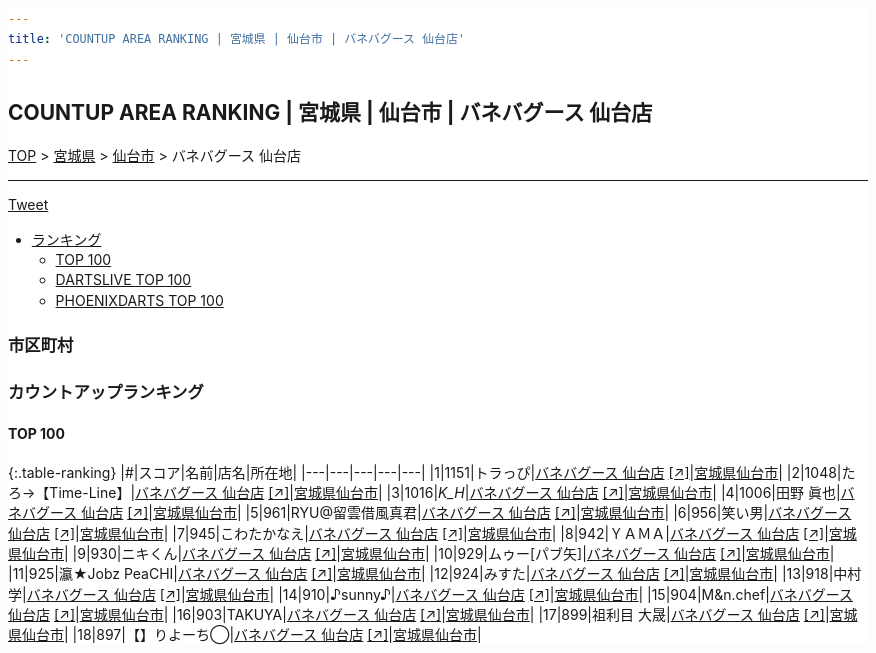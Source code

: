```yaml
---
title: 'COUNTUP AREA RANKING | 宮城県 | 仙台市 | バネバグース 仙台店'
---
```

## COUNTUP AREA RANKING | 宮城県 | 仙台市 | バネバグース 仙台店

[TOP](/darts/rank/) > [宮城県](/darts/rank/宮城県/) > [仙台市](/darts/rank/宮城県/仙台市/) > バネバグース 仙台店

___

<a href="https://twitter.com/share?ref_src=twsrc%5Etfw" data-text="COUNTUP AREA RANKING | 宮城県仙台市バネバグース 仙台店" class="twitter-share-button" data-hashtags="DARTSLIVE,PHOENIXDARTS,darts,ダーツ" data-show-count="false">Tweet</a>

* [ランキング](#カウントアップランキング)
    * [TOP 100](#top-100)
    * [DARTSLIVE TOP 100](#dartslive-top-100)
    * [PHOENIXDARTS TOP 100](#phoenixdarts-top-100)

### 市区町村

<ul>

</ul>

### カウントアップランキング

#### TOP 100



{:.table-ranking}
|#|スコア|名前|店名|所在地|
|---|---|---|---|---|
|1|1151|<span class="rank-name-pd">トラっぴ</span>|<a href="/darts/rank/shops/8822.html">バネバグース 仙台店</a> <a href="https://vs.phoenixdarts.com/jp/shop/shopDetailInfo/s_8822?s_seq=8822">[↗]</a>|<a href="/darts/rank/宮城県/仙台市">宮城県仙台市</a>|
|2|1048|<span class="rank-name-pd">たろ→【Time-Line】</span>|<a href="/darts/rank/shops/8822.html">バネバグース 仙台店</a> <a href="https://vs.phoenixdarts.com/jp/shop/shopDetailInfo/s_8822?s_seq=8822">[↗]</a>|<a href="/darts/rank/宮城県/仙台市">宮城県仙台市</a>|
|3|1016|<span class="rank-name-pd">_K_H_</span>|<a href="/darts/rank/shops/8822.html">バネバグース 仙台店</a> <a href="https://vs.phoenixdarts.com/jp/shop/shopDetailInfo/s_8822?s_seq=8822">[↗]</a>|<a href="/darts/rank/宮城県/仙台市">宮城県仙台市</a>|
|4|1006|<span class="rank-name-pd"><span class="pro-icon-pd"></span>田野 眞也</span>|<a href="/darts/rank/shops/8822.html">バネバグース 仙台店</a> <a href="https://vs.phoenixdarts.com/jp/shop/shopDetailInfo/s_8822?s_seq=8822">[↗]</a>|<a href="/darts/rank/宮城県/仙台市">宮城県仙台市</a>|
|5|961|<span class="rank-name-pd">RYU@留雲借風真君</span>|<a href="/darts/rank/shops/8822.html">バネバグース 仙台店</a> <a href="https://vs.phoenixdarts.com/jp/shop/shopDetailInfo/s_8822?s_seq=8822">[↗]</a>|<a href="/darts/rank/宮城県/仙台市">宮城県仙台市</a>|
|6|956|<span class="rank-name-pd">笑い男</span>|<a href="/darts/rank/shops/8822.html">バネバグース 仙台店</a> <a href="https://vs.phoenixdarts.com/jp/shop/shopDetailInfo/s_8822?s_seq=8822">[↗]</a>|<a href="/darts/rank/宮城県/仙台市">宮城県仙台市</a>|
|7|945|<span class="rank-name-pd">こわたかなえ</span>|<a href="/darts/rank/shops/8822.html">バネバグース 仙台店</a> <a href="https://vs.phoenixdarts.com/jp/shop/shopDetailInfo/s_8822?s_seq=8822">[↗]</a>|<a href="/darts/rank/宮城県/仙台市">宮城県仙台市</a>|
|8|942|<span class="rank-name-pd">ＹＡＭＡ</span>|<a href="/darts/rank/shops/8822.html">バネバグース 仙台店</a> <a href="https://vs.phoenixdarts.com/jp/shop/shopDetailInfo/s_8822?s_seq=8822">[↗]</a>|<a href="/darts/rank/宮城県/仙台市">宮城県仙台市</a>|
|9|930|<span class="rank-name-pd">ニキくん</span>|<a href="/darts/rank/shops/8822.html">バネバグース 仙台店</a> <a href="https://vs.phoenixdarts.com/jp/shop/shopDetailInfo/s_8822?s_seq=8822">[↗]</a>|<a href="/darts/rank/宮城県/仙台市">宮城県仙台市</a>|
|10|929|<span class="rank-name-pd">ムゥー[パブ矢]</span>|<a href="/darts/rank/shops/8822.html">バネバグース 仙台店</a> <a href="https://vs.phoenixdarts.com/jp/shop/shopDetailInfo/s_8822?s_seq=8822">[↗]</a>|<a href="/darts/rank/宮城県/仙台市">宮城県仙台市</a>|
|11|925|<span class="rank-name-pd">瀛★Jobz PeaCHI</span>|<a href="/darts/rank/shops/8822.html">バネバグース 仙台店</a> <a href="https://vs.phoenixdarts.com/jp/shop/shopDetailInfo/s_8822?s_seq=8822">[↗]</a>|<a href="/darts/rank/宮城県/仙台市">宮城県仙台市</a>|
|12|924|<span class="rank-name-pd">みすた</span>|<a href="/darts/rank/shops/8822.html">バネバグース 仙台店</a> <a href="https://vs.phoenixdarts.com/jp/shop/shopDetailInfo/s_8822?s_seq=8822">[↗]</a>|<a href="/darts/rank/宮城県/仙台市">宮城県仙台市</a>|
|13|918|<span class="rank-name-pd"><span class="pro-icon-pd"></span>中村 学</span>|<a href="/darts/rank/shops/8822.html">バネバグース 仙台店</a> <a href="https://vs.phoenixdarts.com/jp/shop/shopDetailInfo/s_8822?s_seq=8822">[↗]</a>|<a href="/darts/rank/宮城県/仙台市">宮城県仙台市</a>|
|14|910|<span class="rank-name-pd">♪sunny♪</span>|<a href="/darts/rank/shops/8822.html">バネバグース 仙台店</a> <a href="https://vs.phoenixdarts.com/jp/shop/shopDetailInfo/s_8822?s_seq=8822">[↗]</a>|<a href="/darts/rank/宮城県/仙台市">宮城県仙台市</a>|
|15|904|<span class="rank-name-pd">M&amp;n.chef</span>|<a href="/darts/rank/shops/8822.html">バネバグース 仙台店</a> <a href="https://vs.phoenixdarts.com/jp/shop/shopDetailInfo/s_8822?s_seq=8822">[↗]</a>|<a href="/darts/rank/宮城県/仙台市">宮城県仙台市</a>|
|16|903|<span class="rank-name-pd">TAKUYA</span>|<a href="/darts/rank/shops/8822.html">バネバグース 仙台店</a> <a href="https://vs.phoenixdarts.com/jp/shop/shopDetailInfo/s_8822?s_seq=8822">[↗]</a>|<a href="/darts/rank/宮城県/仙台市">宮城県仙台市</a>|
|17|899|<span class="rank-name-pd">祖利目 大晟</span>|<a href="/darts/rank/shops/8822.html">バネバグース 仙台店</a> <a href="https://vs.phoenixdarts.com/jp/shop/shopDetailInfo/s_8822?s_seq=8822">[↗]</a>|<a href="/darts/rank/宮城県/仙台市">宮城県仙台市</a>|
|18|897|<span class="rank-name-pd">【】りよーち◯</span>|<a href="/darts/rank/shops/8822.html">バネバグース 仙台店</a> <a href="https://vs.phoenixdarts.com/jp/shop/shopDetailInfo/s_8822?s_seq=8822">[↗]</a>|<a href="/darts/rank/宮城県/仙台市">宮城県仙台市</a>|